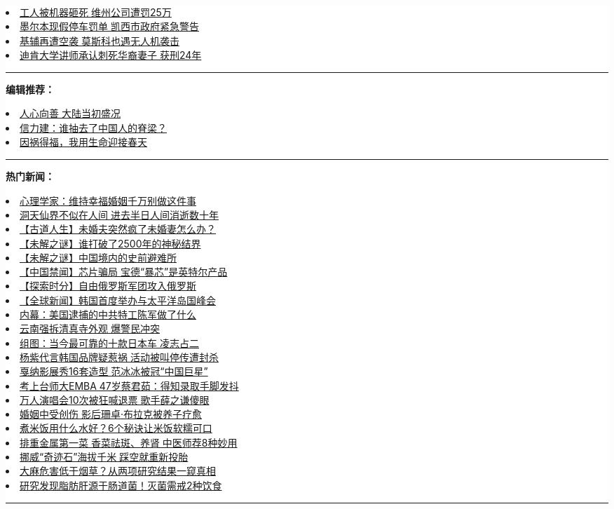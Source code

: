 <li><a href="https://github.com/19920513/djy/blob/master/gb/23/5/30/n14006806.md#1">工人被机器砸死 维州公司遭罚25万</a></li>
<li><a href="https://github.com/19920513/djy/blob/master/gb/23/5/30/n14006802.md#1">墨尔本现假停车罚单 凯西市政府紧急警告</a></li>
<li><a href="https://github.com/19920513/djy/blob/master/gb/23/5/30/n14006518.md#1">基辅再遭空袭 莫斯科也遇无人机袭击</a></li>
<li><a href="https://github.com/19920513/djy/blob/master/gb/23/5/30/n14006216.md#1">迪肯大学讲师承认刺死华裔妻子 获刑24年</a></li>
<hr>


<strong>编辑推荐：</strong>
<li><a href="https://github.com/19920513/djy/blob/master/gb/15/7/17/n4482910.md?dfh#1" target="_blank">人心向善 大陆当初盛况</a></li><li><a href="https://github.com/tsiac2612/djy/blob/master/gb/18/1/18/n10066904.md#1" target="_blank">信力建：谁抽去了中国人的脊梁？</a></li><li><a href="https://github.com/tsiac2612/djy/blob/master/gb/16/6/22/n8022581.md#1" target="_blank">因祸得福，我用生命迎接春天</a></li>
<hr>

<strong>热门新闻：</strong>
<li><a href="https://github.com/19920513/djy/blob/master/gb/23/5/24/n14003043.md#1">心理学家：维持幸福婚姻千万别做这件事</a></li>
<li><a href="https://github.com/19920513/djy/blob/master/gb/23/5/15/n13997441.md#1">洞天仙界不似在人间  进去半日人间消逝数十年</a></li>
<li><a href="https://github.com/19920513/djy/blob/master/gb/23/5/18/n13999285.md#1">【古道人生】未婚夫突然疯了未婚妻怎么办？</a></li>
<li><a href="https://github.com/19920513/djy/blob/master/gb/23/5/24/n14002807.md#1">【未解之谜】谁打破了2500年的神秘结界</a></li>
<li><a href="https://github.com/19920513/djy/blob/master/gb/23/5/26/n14004563.md#1">【未解之谜】中国境内的史前避难所</a></li>
<li><a href="https://github.com/19920513/djy/blob/master/gb/23/5/29/n14006121.md#1">【中国禁闻】芯片骗局 宝德“暴芯”是英特尔产品</a></li>
<li><a href="https://github.com/19920513/djy/blob/master/gb/23/5/30/n14006837.md#1">【探索时分】自由俄罗斯军团攻入俄罗斯</a></li>
<li><a href="https://github.com/19920513/djy/blob/master/gb/23/5/30/n14006557.md#1">【全球新闻】韩国首度举办与太平洋岛国峰会</a></li>
<li><a href="https://github.com/19920513/djy/blob/master/gb/23/5/29/n14006061.md#1">内幕：美国逮捕的中共特工陈军做了什么</a></li>
<li><a href="https://github.com/19920513/djy/blob/master/gb/23/5/29/n14005561.md#1">云南强拆清真寺外观 爆警民冲突</a></li>
<li><a href="https://github.com/19920513/djy/blob/master/gb/23/5/23/n14002188.md#1">组图：当今最可靠的十款日本车 凌志占二</a></li>
<li><a href="https://github.com/19920513/djy/blob/master/gb/23/5/28/n14005496.md#1">杨紫代言韩国品牌疑惹祸 活动被叫停传遭封杀</a></li>
<li><a href="https://github.com/19920513/djy/blob/master/gb/23/5/28/n14005474.md#1">戛纳影展秀16套造型 范冰冰被冠“中国巨星”</a></li>
<li><a href="https://github.com/19920513/djy/blob/master/gb/23/5/29/n14006168.md#1">考上台师大EMBA 47岁蔡君茹：得知录取手脚发抖</a></li>
<li><a href="https://github.com/19920513/djy/blob/master/gb/23/5/28/n14005453.md#1">万人演唱会10次被狂喊退票 歌手薛之谦傻眼</a></li>
<li><a href="https://github.com/19920513/djy/blob/master/gb/23/5/28/n14005317.md#1">婚姻中受创伤 影后珊卓·布拉克被养子疗愈</a></li>
<li><a href="https://github.com/19920513/djy/blob/master/gb/23/5/26/n14004716.md#1">煮米饭用什么水好？6个秘诀让米饭软糯可口</a></li>
<li><a href="https://github.com/19920513/djy/blob/master/gb/23/5/27/n14005117.md#1">排重金属第一菜 香菜祛斑、养肾 中医师荐8种妙用</a></li>
<li><a href="https://github.com/19920513/djy/blob/master/gb/23/5/29/n14005848.md#1">挪威“奇迹石”海拔千米 踩空就重新投胎</a></li>
<li><a href="https://github.com/19920513/djy/blob/master/gb/23/5/19/n14000338.md#1">大麻危害低于烟草？从两项研究结果一窥真相</a></li>
<li><a href="https://github.com/19920513/djy/blob/master/gb/23/5/11/n13993859.md#1">研究发现脂肪肝源于肠道菌！灭菌需戒2种饮食</a></li>
<hr>
